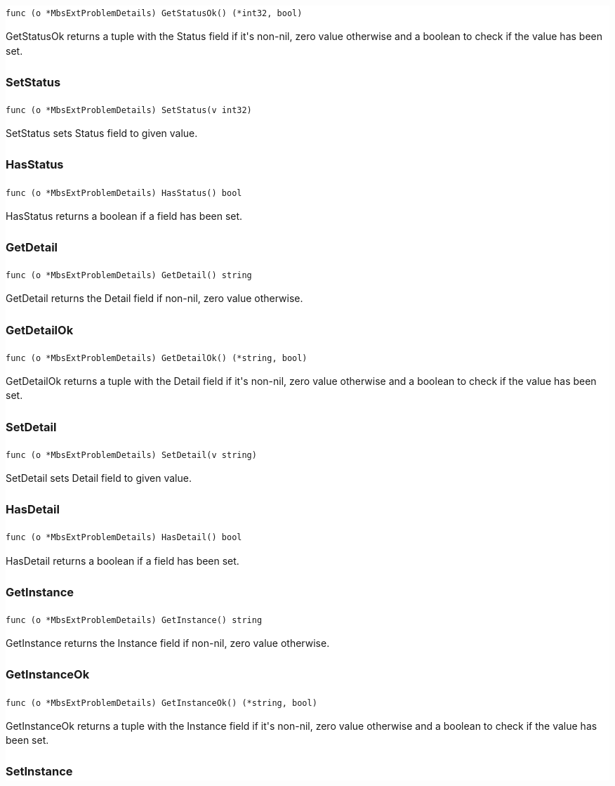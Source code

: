 `func (o *MbsExtProblemDetails) GetStatusOk() (*int32, bool)`

GetStatusOk returns a tuple with the Status field if it's non-nil, zero value otherwise
and a boolean to check if the value has been set.

### SetStatus

`func (o *MbsExtProblemDetails) SetStatus(v int32)`

SetStatus sets Status field to given value.

### HasStatus

`func (o *MbsExtProblemDetails) HasStatus() bool`

HasStatus returns a boolean if a field has been set.

### GetDetail

`func (o *MbsExtProblemDetails) GetDetail() string`

GetDetail returns the Detail field if non-nil, zero value otherwise.

### GetDetailOk

`func (o *MbsExtProblemDetails) GetDetailOk() (*string, bool)`

GetDetailOk returns a tuple with the Detail field if it's non-nil, zero value otherwise
and a boolean to check if the value has been set.

### SetDetail

`func (o *MbsExtProblemDetails) SetDetail(v string)`

SetDetail sets Detail field to given value.

### HasDetail

`func (o *MbsExtProblemDetails) HasDetail() bool`

HasDetail returns a boolean if a field has been set.

### GetInstance

`func (o *MbsExtProblemDetails) GetInstance() string`

GetInstance returns the Instance field if non-nil, zero value otherwise.

### GetInstanceOk

`func (o *MbsExtProblemDetails) GetInstanceOk() (*string, bool)`

GetInstanceOk returns a tuple with the Instance field if it's non-nil, zero value otherwise
and a boolean to check if the value has been set.

### SetInstance
